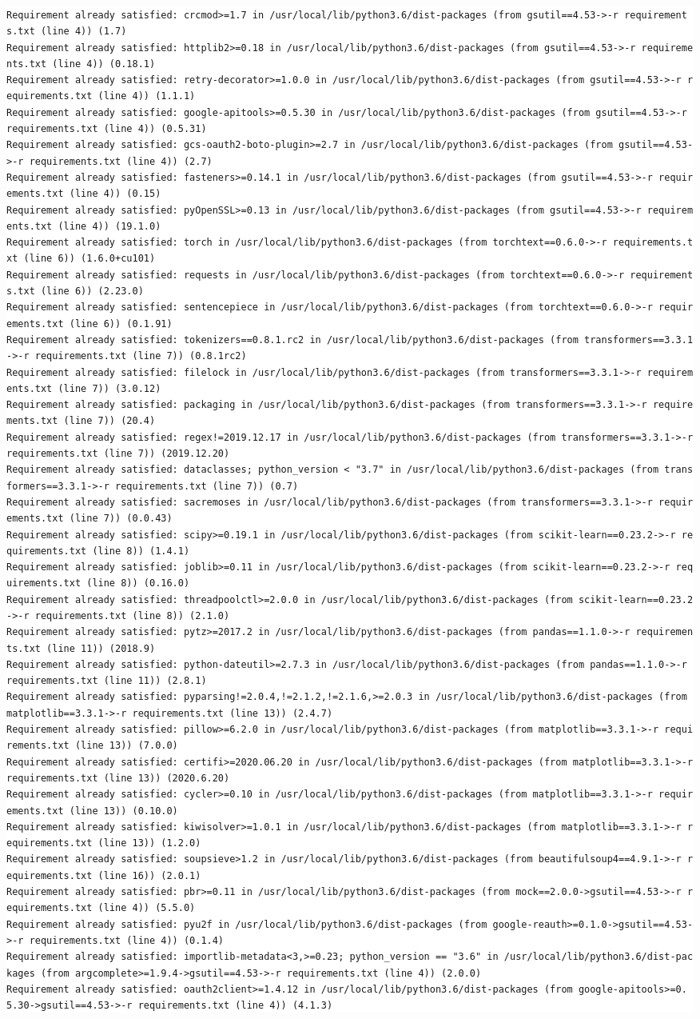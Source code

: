     Requirement already satisfied: crcmod>=1.7 in /usr/local/lib/python3.6/dist-packages (from gsutil==4.53->-r requirements.txt (line 4)) (1.7)
    Requirement already satisfied: httplib2>=0.18 in /usr/local/lib/python3.6/dist-packages (from gsutil==4.53->-r requirements.txt (line 4)) (0.18.1)
    Requirement already satisfied: retry-decorator>=1.0.0 in /usr/local/lib/python3.6/dist-packages (from gsutil==4.53->-r requirements.txt (line 4)) (1.1.1)
    Requirement already satisfied: google-apitools>=0.5.30 in /usr/local/lib/python3.6/dist-packages (from gsutil==4.53->-r requirements.txt (line 4)) (0.5.31)
    Requirement already satisfied: gcs-oauth2-boto-plugin>=2.7 in /usr/local/lib/python3.6/dist-packages (from gsutil==4.53->-r requirements.txt (line 4)) (2.7)
    Requirement already satisfied: fasteners>=0.14.1 in /usr/local/lib/python3.6/dist-packages (from gsutil==4.53->-r requirements.txt (line 4)) (0.15)
    Requirement already satisfied: pyOpenSSL>=0.13 in /usr/local/lib/python3.6/dist-packages (from gsutil==4.53->-r requirements.txt (line 4)) (19.1.0)
    Requirement already satisfied: torch in /usr/local/lib/python3.6/dist-packages (from torchtext==0.6.0->-r requirements.txt (line 6)) (1.6.0+cu101)
    Requirement already satisfied: requests in /usr/local/lib/python3.6/dist-packages (from torchtext==0.6.0->-r requirements.txt (line 6)) (2.23.0)
    Requirement already satisfied: sentencepiece in /usr/local/lib/python3.6/dist-packages (from torchtext==0.6.0->-r requirements.txt (line 6)) (0.1.91)
    Requirement already satisfied: tokenizers==0.8.1.rc2 in /usr/local/lib/python3.6/dist-packages (from transformers==3.3.1->-r requirements.txt (line 7)) (0.8.1rc2)
    Requirement already satisfied: filelock in /usr/local/lib/python3.6/dist-packages (from transformers==3.3.1->-r requirements.txt (line 7)) (3.0.12)
    Requirement already satisfied: packaging in /usr/local/lib/python3.6/dist-packages (from transformers==3.3.1->-r requirements.txt (line 7)) (20.4)
    Requirement already satisfied: regex!=2019.12.17 in /usr/local/lib/python3.6/dist-packages (from transformers==3.3.1->-r requirements.txt (line 7)) (2019.12.20)
    Requirement already satisfied: dataclasses; python_version < "3.7" in /usr/local/lib/python3.6/dist-packages (from transformers==3.3.1->-r requirements.txt (line 7)) (0.7)
    Requirement already satisfied: sacremoses in /usr/local/lib/python3.6/dist-packages (from transformers==3.3.1->-r requirements.txt (line 7)) (0.0.43)
    Requirement already satisfied: scipy>=0.19.1 in /usr/local/lib/python3.6/dist-packages (from scikit-learn==0.23.2->-r requirements.txt (line 8)) (1.4.1)
    Requirement already satisfied: joblib>=0.11 in /usr/local/lib/python3.6/dist-packages (from scikit-learn==0.23.2->-r requirements.txt (line 8)) (0.16.0)
    Requirement already satisfied: threadpoolctl>=2.0.0 in /usr/local/lib/python3.6/dist-packages (from scikit-learn==0.23.2->-r requirements.txt (line 8)) (2.1.0)
    Requirement already satisfied: pytz>=2017.2 in /usr/local/lib/python3.6/dist-packages (from pandas==1.1.0->-r requirements.txt (line 11)) (2018.9)
    Requirement already satisfied: python-dateutil>=2.7.3 in /usr/local/lib/python3.6/dist-packages (from pandas==1.1.0->-r requirements.txt (line 11)) (2.8.1)
    Requirement already satisfied: pyparsing!=2.0.4,!=2.1.2,!=2.1.6,>=2.0.3 in /usr/local/lib/python3.6/dist-packages (from matplotlib==3.3.1->-r requirements.txt (line 13)) (2.4.7)
    Requirement already satisfied: pillow>=6.2.0 in /usr/local/lib/python3.6/dist-packages (from matplotlib==3.3.1->-r requirements.txt (line 13)) (7.0.0)
    Requirement already satisfied: certifi>=2020.06.20 in /usr/local/lib/python3.6/dist-packages (from matplotlib==3.3.1->-r requirements.txt (line 13)) (2020.6.20)
    Requirement already satisfied: cycler>=0.10 in /usr/local/lib/python3.6/dist-packages (from matplotlib==3.3.1->-r requirements.txt (line 13)) (0.10.0)
    Requirement already satisfied: kiwisolver>=1.0.1 in /usr/local/lib/python3.6/dist-packages (from matplotlib==3.3.1->-r requirements.txt (line 13)) (1.2.0)
    Requirement already satisfied: soupsieve>1.2 in /usr/local/lib/python3.6/dist-packages (from beautifulsoup4==4.9.1->-r requirements.txt (line 16)) (2.0.1)
    Requirement already satisfied: pbr>=0.11 in /usr/local/lib/python3.6/dist-packages (from mock==2.0.0->gsutil==4.53->-r requirements.txt (line 4)) (5.5.0)
    Requirement already satisfied: pyu2f in /usr/local/lib/python3.6/dist-packages (from google-reauth>=0.1.0->gsutil==4.53->-r requirements.txt (line 4)) (0.1.4)
    Requirement already satisfied: importlib-metadata<3,>=0.23; python_version == "3.6" in /usr/local/lib/python3.6/dist-packages (from argcomplete>=1.9.4->gsutil==4.53->-r requirements.txt (line 4)) (2.0.0)
    Requirement already satisfied: oauth2client>=1.4.12 in /usr/local/lib/python3.6/dist-packages (from google-apitools>=0.5.30->gsutil==4.53->-r requirements.txt (line 4)) (4.1.3)